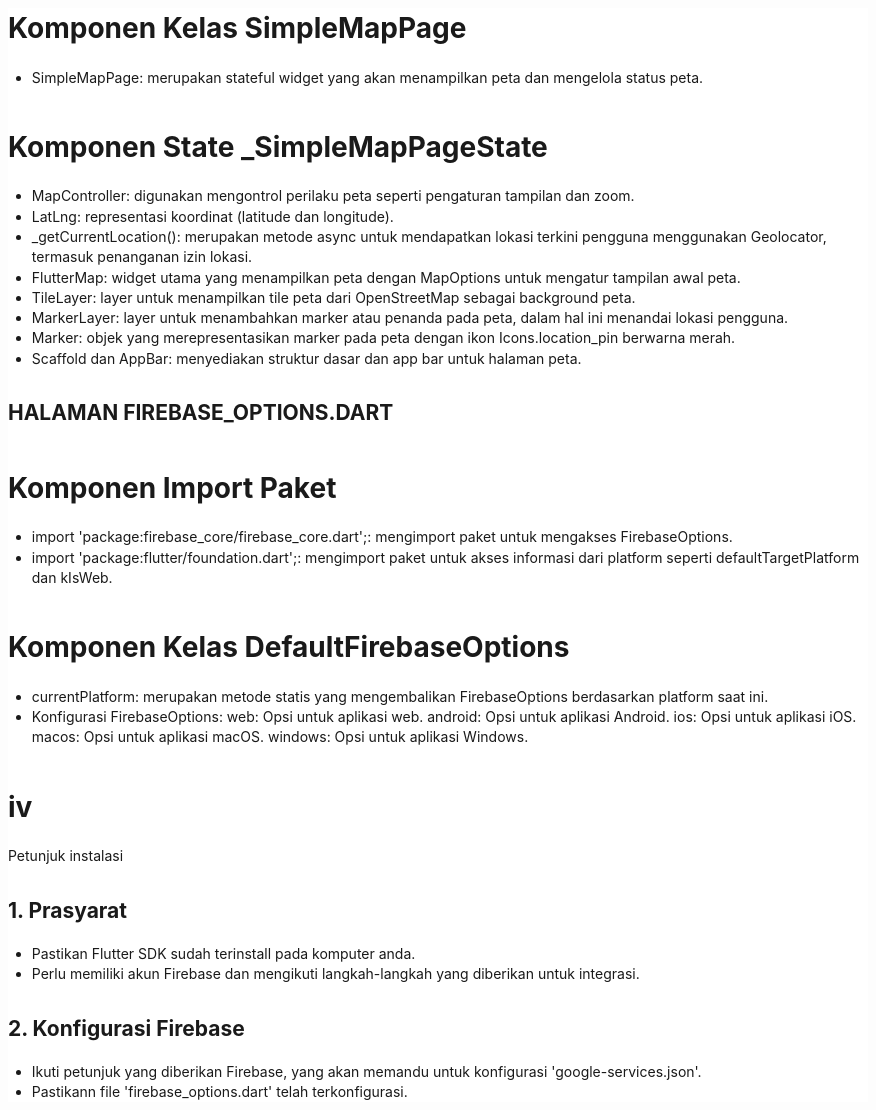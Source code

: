 # Komponen Kelas SimpleMapPage
- SimpleMapPage: merupakan stateful widget yang akan menampilkan peta dan mengelola status peta.

# Komponen State _SimpleMapPageState
- MapController: digunakan mengontrol perilaku peta seperti pengaturan tampilan dan zoom.
- LatLng: representasi koordinat (latitude dan longitude).
- _getCurrentLocation(): merupakan metode async untuk mendapatkan lokasi terkini pengguna menggunakan Geolocator, termasuk penanganan izin lokasi.
- FlutterMap: widget utama yang menampilkan peta dengan MapOptions untuk mengatur tampilan awal peta.
- TileLayer: layer untuk menampilkan tile peta dari OpenStreetMap sebagai background peta.
- MarkerLayer: layer untuk menambahkan marker atau penanda pada peta, dalam hal ini menandai lokasi pengguna.
- Marker: objek yang merepresentasikan marker pada peta dengan ikon Icons.location_pin berwarna merah.
- Scaffold dan AppBar: menyediakan struktur dasar dan app bar untuk halaman peta.

## HALAMAN FIREBASE_OPTIONS.DART

# Komponen Import Paket
- import 'package:firebase_core/firebase_core.dart';: mengimport paket untuk mengakses FirebaseOptions.
- import 'package:flutter/foundation.dart';: mengimport paket untuk akses informasi dari platform seperti defaultTargetPlatform dan kIsWeb.

# Komponen Kelas DefaultFirebaseOptions
- currentPlatform: merupakan metode statis yang mengembalikan FirebaseOptions berdasarkan platform saat ini.
- Konfigurasi FirebaseOptions:
    web: Opsi untuk aplikasi web.
    android: Opsi untuk aplikasi Android.
    ios: Opsi untuk aplikasi iOS.
    macos: Opsi untuk aplikasi macOS.
    windows: Opsi untuk aplikasi Windows.

# iv
Petunjuk instalasi
## 1. Prasyarat
- Pastikan Flutter SDK sudah terinstall pada komputer anda.
- Perlu memiliki akun Firebase dan mengikuti langkah-langkah yang diberikan untuk integrasi.

## 2. Konfigurasi Firebase
- Ikuti petunjuk yang diberikan Firebase, yang akan memandu untuk konfigurasi 'google-services.json'.
- Pastikann file 'firebase_options.dart' telah terkonfigurasi.
